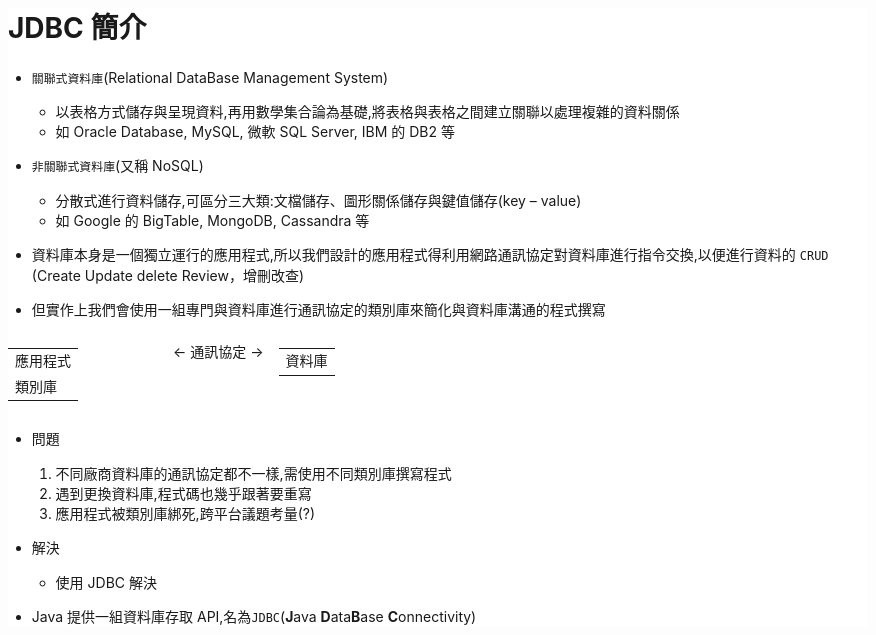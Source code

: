 # JDBC 簡介

- `關聯式資料庫`(Relational DataBase Management System)

  - 以表格方式儲存與呈現資料,再用數學集合論為基礎,將表格與表格之間建立關聯以處理複雜的資料關係
  - 如 Oracle Database, MySQL, 微軟 SQL Server, IBM 的 DB2 等

- `非關聯式資料庫`(又稱 NoSQL)

  - 分散式進行資料儲存,可區分三大類:文檔儲存、圖形關係儲存與鍵值儲存(key – value)
  - 如 Google 的 BigTable, MongoDB, Cassandra 等

- 資料庫本身是一個獨立運行的應用程式,所以我們設計的應用程式得利用網路通訊協定對資料庫進行指令交換,以便進行資料的 `CRUD` (Create Update delete Review，增刪改查)

- 但實作上我們會使用一組專門與資料庫進行通訊協定的類別庫來簡化與資料庫溝通的程式撰寫

<div style="display: flex; width: 900px;">
<table style="width: 150px;">
  <tbody><tr>
    <td>
    應用程式
    </td>
  </tr>
  <tr>
    <td>
    類別庫
    </td>
  </tr>
</tbody></table>
<div style="
    text-align: center;
    padding: 8px 15px;
">← 通訊協定 →</div>
<table style="width: 150px;">
  <tbody><tr>
    <td>
    資料庫
    </td>
  </tr>
</tbody></table>
</div>

- 問題

  1. 不同廠商資料庫的通訊協定都不一樣,需使用不同類別庫撰寫程式
  2. 遇到更換資料庫,程式碼也幾乎跟著要重寫
  3. 應用程式被類別庫綁死,跨平台議題考量(?)

- 解決

  - 使用 JDBC 解決

- Java 提供一組資料庫存取 API,名為`JDBC`(**J**ava **D**ata**B**ase **C**onnectivity)
